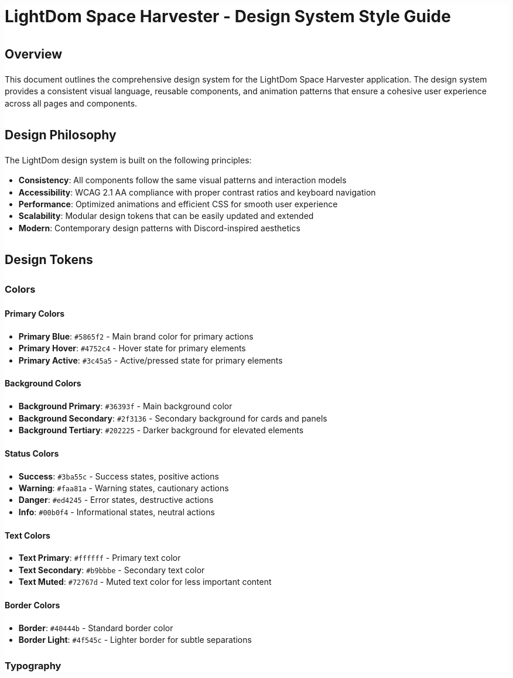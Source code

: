 # LightDom Space Harvester - Design System Style Guide

## Overview

This document outlines the comprehensive design system for the LightDom Space Harvester application. The design system provides a consistent visual language, reusable components, and animation patterns that ensure a cohesive user experience across all pages and components.

## Design Philosophy

The LightDom design system is built on the following principles:

- **Consistency**: All components follow the same visual patterns and interaction models
- **Accessibility**: WCAG 2.1 AA compliance with proper contrast ratios and keyboard navigation
- **Performance**: Optimized animations and efficient CSS for smooth user experience
- **Scalability**: Modular design tokens that can be easily updated and extended
- **Modern**: Contemporary design patterns with Discord-inspired aesthetics

## Design Tokens

### Colors

#### Primary Colors
- **Primary Blue**: `#5865f2` - Main brand color for primary actions
- **Primary Hover**: `#4752c4` - Hover state for primary elements
- **Primary Active**: `#3c45a5` - Active/pressed state for primary elements

#### Background Colors
- **Background Primary**: `#36393f` - Main background color
- **Background Secondary**: `#2f3136` - Secondary background for cards and panels
- **Background Tertiary**: `#202225` - Darker background for elevated elements

#### Status Colors
- **Success**: `#3ba55c` - Success states, positive actions
- **Warning**: `#faa81a` - Warning states, cautionary actions
- **Danger**: `#ed4245` - Error states, destructive actions
- **Info**: `#00b0f4` - Informational states, neutral actions

#### Text Colors
- **Text Primary**: `#ffffff` - Primary text color
- **Text Secondary**: `#b9bbbe` - Secondary text color
- **Text Muted**: `#72767d` - Muted text color for less important content

#### Border Colors
- **Border**: `#40444b` - Standard border color
- **Border Light**: `#4f545c` - Lighter border for subtle separations

### Typography
